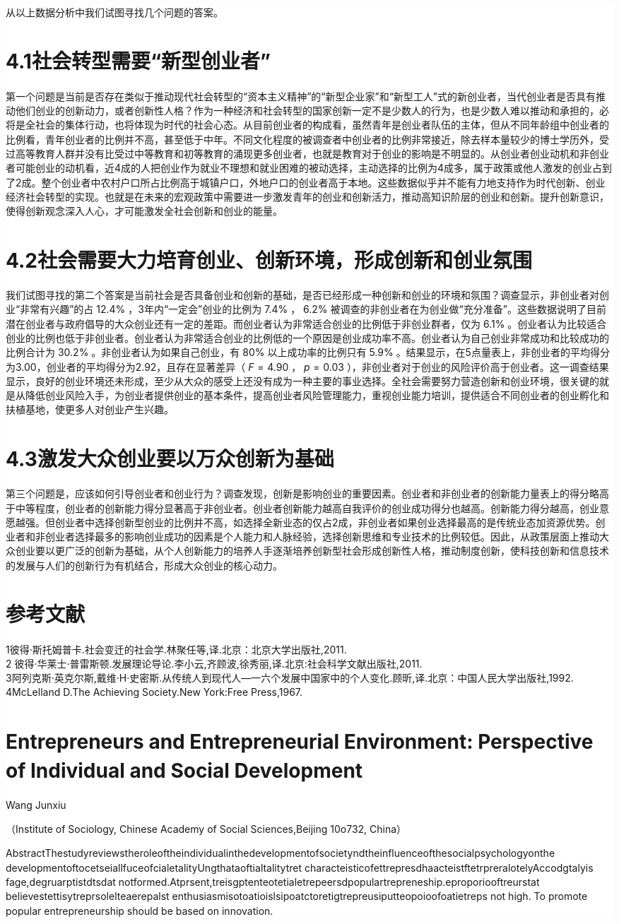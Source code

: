 从以上数据分析中我们试图寻找几个问题的答案。

# 4.1社会转型需要“新型创业者”

第一个问题是当前是否存在类似于推动现代社会转型的“资本主义精神”的“新型企业家”和“新型工人”式的新创业者，当代创业者是否具有推动他们创业的创新动力，或者创新性人格？作为一种经济和社会转型的国家创新一定不是少数人的行为，也是少数人难以推动和承担的，必将是全社会的集体行动，也将体现为时代的社会心态。从目前创业者的构成看，虽然青年是创业者队伍的主体，但从不同年龄组中创业者的比例看，青年创业者的比例并不高，甚至低于中年。不同文化程度的被调查者中创业者的比例非常接近，除去样本量较少的博士学历外，受过高等教育人群并没有比受过中等教育和初等教育的涌现更多创业者，也就是教育对于创业的影响是不明显的。从创业者创业动机和非创业者可能创业的动机看，近4成的人把创业作为就业不理想和就业困难的被动选择，主动选择的比例为4成多，属于政策或他人激发的创业占到了2成。整个创业者中农村户口所占比例高于城镇户口，外地户口的创业者高于本地。这些数据似乎并不能有力地支持作为时代创新、创业经济社会转型的实现。也就是在未来的宏观政策中需要进一步激发青年的创业和创新活力，推动高知识阶层的创业和创新。提升创新意识，使得创新观念深入人心，才可能激发全社会创新和创业的能量。

# 4.2社会需要大力培育创业、创新环境，形成创新和创业氛围

我们试图寻找的第二个答案是当前社会是否具备创业和创新的基础，是否已经形成一种创新和创业的环境和氛围？调查显示，非创业者对创业“非常有兴趣”的占 $12 . 4 \%$ ，3年内“一定会”创业的比例为 $7 . 4 \%$ ， $6 . 2 \%$ 被调查的非创业者在为创业做“充分准备”。这些数据说明了目前潜在创业者与政府倡导的大众创业还有一定的差距。而创业者认为非常适合创业的比例低于非创业群者，仅为 $6 . 1 \%$ 。创业者认为比较适合创业的比例也低于非创业者。创业者认为非常适合创业的比例低的一个原因是创业成功率不高。创业者认为自己创业非常成功和比较成功的比例合计为 $3 0 . 2 \%$ 。非创业者认为如果自己创业，有 $80 \%$ 以上成功率的比例只有 $5 . 9 \%$ 。结果显示，在5点量表上，非创业者的平均得分为3.00，创业者的平均得分为2.92，且存在显著差异（ $\scriptstyle { F = 4 . 9 0 }$ ， $\scriptstyle { p = 0 . 0 3 }$ ），非创业者对于创业的风险评价高于创业者。这一调查结果显示，良好的创业环境还未形成，至少从大众的感受上还没有成为一种主要的事业选择。全社会需要努力营造创新和创业环境，很关键的就是从降低创业风险入手，为创业者提供创业的基本条件，提高创业者风险管理能力，重视创业能力培训，提供适合不同创业者的创业孵化和扶植基地，使更多人对创业产生兴趣。

# 4.3激发大众创业要以万众创新为基础

第三个问题是，应该如何引导创业者和创业行为？调查发现，创新是影响创业的重要因素。创业者和非创业者的创新能力量表上的得分略高于中等程度，创业者的创新能力得分显著高于非创业者。创业者创新能力越高自我评价的创业成功得分也越高。创新能力得分越高，创业意愿越强。但创业者中选择创新型创业的比例并不高，如选择全新业态的仅占2成，非创业者如果创业选择最高的是传统业态加资源优势。创业者和非创业者选择最多的影响创业成功的因素是个人能力和人脉经验，选择创新思维和专业技术的比例较低。因此，从政策层面上推动大众创业要以更广泛的创新为基础，从个人创新能力的培养人手逐渐培养创新型社会形成创新性人格，推动制度创新，使科技创新和信息技术的发展与人们的创新行为有机结合，形成大众创业的核心动力。

# 参考文献

1彼得·斯托姆普卡.社会变迁的社会学.林聚任等,译.北京：北京大学出版社,2011.  
2 彼得·华莱士·普雷斯顿.发展理论导论.李小云,齐顾波,徐秀丽,译.北京:社会科学文献出版社,2011.  
3阿列克斯·英克尔斯,戴维·H·史密斯.从传统人到现代人—一六个发展中国家中的个人变化.顾昕,译.北京：中国人民大学出版社,1992.  
4McLelland D.The Achieving Society.New York:Free Press,1967.

# Entrepreneurs and Entrepreneurial Environment: Perspective of Individual and Social Development

Wang Junxiu

（Institute of Sociology, Chinese Academy of Social Sciences,Beijing 10o732, China）

AbstractThestudyreviewstheroleoftheindividualinthedevelopmentofsocietyndtheinfluenceofthesocialpsychologyonthe developmentoftocetseiallfuceofcialetalityUngthataoftialtalitytret characteisticofettrepresdhaacteistftetrpreralotelyAccodgtalyis fage,degruarptistdtsdat notformed.Atprsent,treisgptenteotetialetrepeersdpopulartrepreneship.eproporiooftreurstat believestettisytreprsolelteaerepalst enthusiasmisotoatioislsipoatctoretigtrepreusiputteopoioofoatietreps not high. To promote popular entrepreneurship should be based on innovation.
